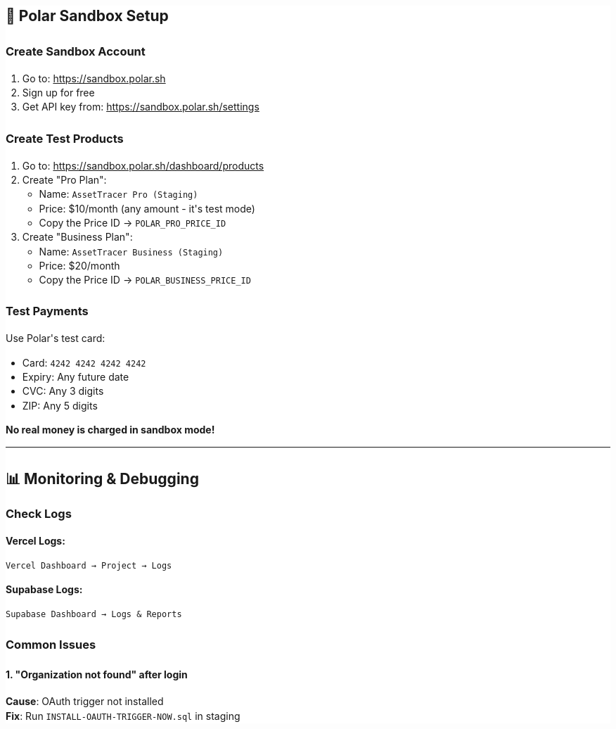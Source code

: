 
## 🔐 Polar Sandbox Setup

### Create Sandbox Account

1. Go to: https://sandbox.polar.sh
2. Sign up for free
3. Get API key from: https://sandbox.polar.sh/settings

### Create Test Products

1. Go to: https://sandbox.polar.sh/dashboard/products
2. Create "Pro Plan":
   - Name: `AssetTracer Pro (Staging)`
   - Price: $10/month (any amount - it's test mode)
   - Copy the Price ID → `POLAR_PRO_PRICE_ID`
3. Create "Business Plan":
   - Name: `AssetTracer Business (Staging)`
   - Price: $20/month
   - Copy the Price ID → `POLAR_BUSINESS_PRICE_ID`

### Test Payments

Use Polar's test card:
- Card: `4242 4242 4242 4242`
- Expiry: Any future date
- CVC: Any 3 digits
- ZIP: Any 5 digits

**No real money is charged in sandbox mode!**

---

## 📊 Monitoring & Debugging

### Check Logs

**Vercel Logs:**
```
Vercel Dashboard → Project → Logs
```

**Supabase Logs:**
```
Supabase Dashboard → Logs & Reports
```

### Common Issues

#### 1. "Organization not found" after login
**Cause**: OAuth trigger not installed  
**Fix**: Run `INSTALL-OAUTH-TRIGGER-NOW.sql` in staging
